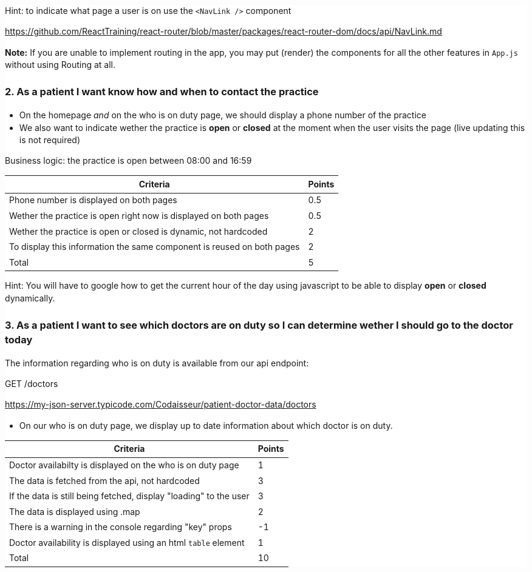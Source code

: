 Hint: to indicate what page a user is on use the `<NavLink />` component

https://github.com/ReactTraining/react-router/blob/master/packages/react-router-dom/docs/api/NavLink.md

**Note:** If you are unable to implement routing in the app, you may put (render) the components for all the other features in `App.js` without using Routing at all.

### 2. As a patient I want know how and when to contact the practice

- On the homepage _and_ on the who is on duty page, we should display a phone number of the practice
- We also want to indicate wether the practice is **open** or **closed** at the moment when the user visits the page (live updating this is not required)

Business logic: the practice is open between 08:00 and 16:59

| Criteria                                                               | Points |
| ---------------------------------------------------------------------- | ------ |
| Phone number is displayed on both pages                                | 0.5    |
| Wether the practice is open right now is displayed on both pages       | 0.5    |
| Wether the practice is open or closed is dynamic, not hardcoded        | 2      |
| To display this information the same component is reused on both pages | 2      |
| Total                                                                  | 5      |

Hint: You will have to google how to get the current hour of the day using javascript to be able to display **open** or **closed** dynamically.

### 3. As a patient I want to see which doctors are on duty so I can determine wether I should go to the doctor today

The information regarding who is on duty is available from our api endpoint:

GET /doctors

https://my-json-server.typicode.com/Codaisseur/patient-doctor-data/doctors

- On our who is on duty page, we display up to date information about which doctor is on duty.

| Criteria                                                          | Points |
| ----------------------------------------------------------------- | ------ |
| Doctor availabilty is displayed on the who is on duty page        | 1      |
| The data is fetched from the api, not hardcoded                   | 3      |
| If the data is still being fetched, display "loading" to the user | 3      |
| The data is displayed using .map                                  | 2      |
| There is a warning in the console regarding "key" props           | -1     |
| Doctor availability is displayed using an html `table` element    | 1      |
| Total                                                             | 10     |
